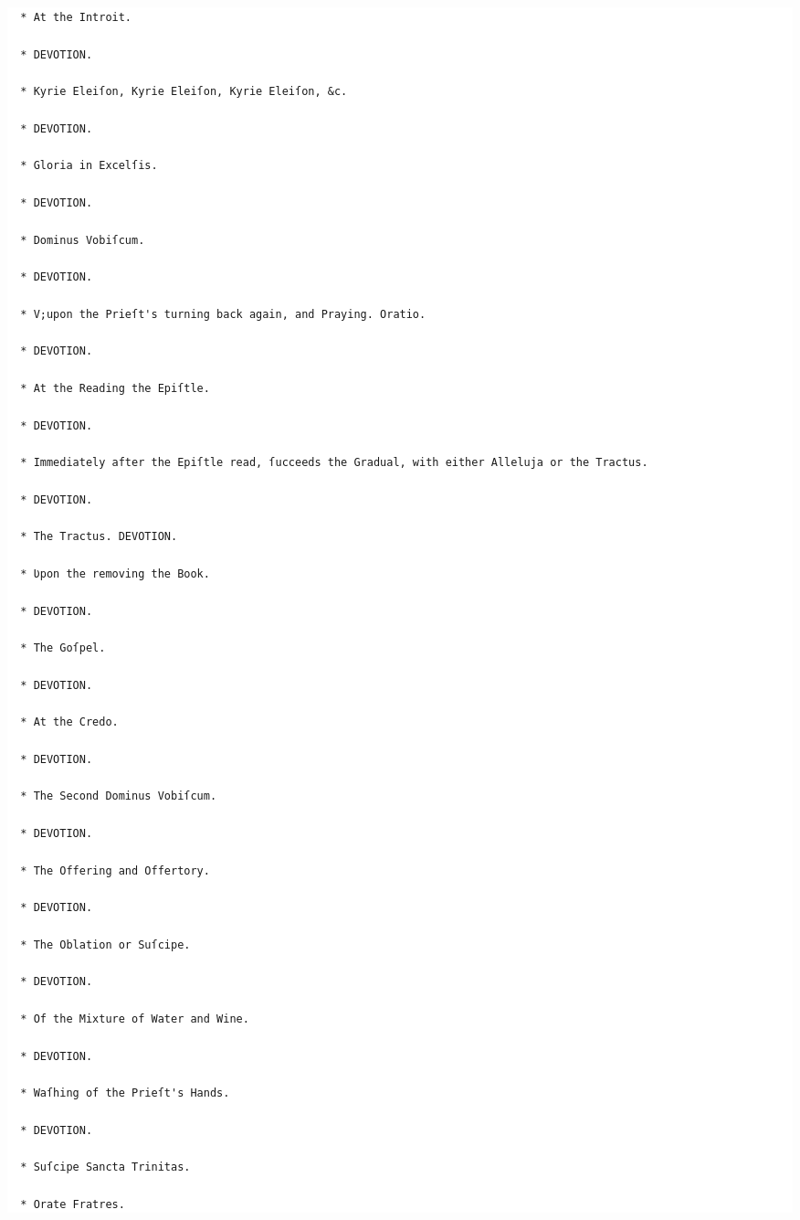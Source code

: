       * At the Introit.

      * DEVOTION.

      * Kyrie Eleiſon, Kyrie Eleiſon, Kyrie Eleiſon, &c.

      * DEVOTION.

      * Gloria in Excelſis.

      * DEVOTION.

      * Dominus Vobiſcum.

      * DEVOTION.

      * V;upon the Prieſt's turning back again, and Praying. Oratio.

      * DEVOTION.

      * At the Reading the Epiſtle.

      * DEVOTION.

      * Immediately after the Epiſtle read, ſucceeds the Gradual, with either Alleluja or the Tractus.

      * DEVOTION.

      * The Tractus. DEVOTION.

      * Ʋpon the removing the Book.

      * DEVOTION.

      * The Goſpel.

      * DEVOTION.

      * At the Credo.

      * DEVOTION.

      * The Second Dominus Vobiſcum.

      * DEVOTION.

      * The Offering and Offertory.

      * DEVOTION.

      * The Oblation or Suſcipe.

      * DEVOTION.

      * Of the Mixture of Water and Wine.

      * DEVOTION.

      * Waſhing of the Prieſt's Hands.

      * DEVOTION.

      * Suſcipe Sancta Trinitas.

      * Orate Fratres.
